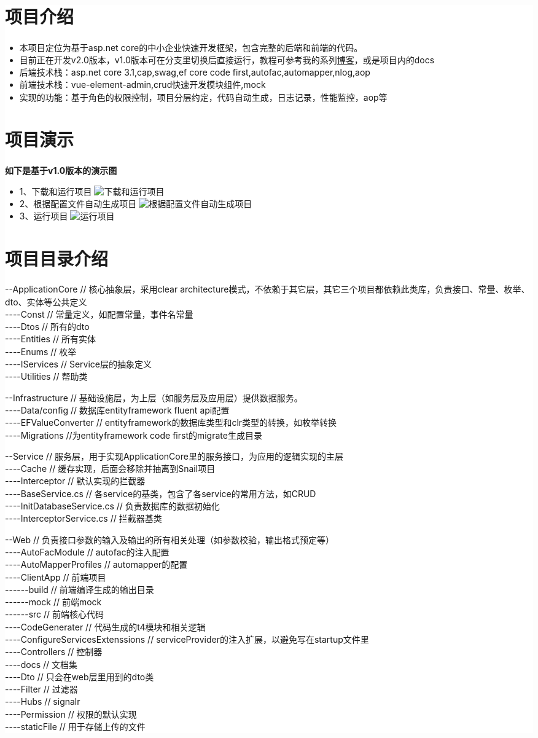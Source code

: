 # 项目介绍

* 本项目定位为基于asp.net core的中小企业快速开发框架，包含完整的后端和前端的代码。
* 目前正在开发v2.0版本，v1.0版本可在分支里切换后直接运行，教程可参考我的系列[博客](https://www.cnblogs.com/shengyu-kmust/p/13397738.html)，或是项目内的docs
* 后端技术栈：asp.net core 3.1,cap,swag,ef core code first,autofac,automapper,nlog,aop
* 前端技术栈：vue-element-admin,crud快速开发模块组件,mock
* 实现的功能：基于角色的权限控制，项目分层约定，代码自动生成，日志记录，性能监控，aop等

# 项目演示
**如下是基于v1.0版本的演示图**
* 1、下载和运行项目
![下载和运行项目](https://img2020.cnblogs.com/blog/677927/202007/677927-20200729211834784-1170057261.gif)
* 2、根据配置文件自动生成项目
![根据配置文件自动生成项目](https://img2020.cnblogs.com/blog/677927/202007/677927-20200729211954491-179563083.gif)
* 3、运行项目
![运行项目](https://img2020.cnblogs.com/blog/677927/202007/677927-20200729212037499-1649891473.gif)

# 项目目录介绍
--ApplicationCore // 核心抽象层，采用clear architecture模式，不依赖于其它层，其它三个项目都依赖此类库，负责接口、常量、枚举、dto、实体等公共定义  
----Const // 常量定义，如配置常量，事件名常量  
----Dtos // 所有的dto  
----Entities // 所有实体  
----Enums // 枚举  
----IServices // Service层的抽象定义  
----Utilities // 帮助类  

--Infrastructure // 基础设施层，为上层（如服务层及应用层）提供数据服务。  
----Data/config // 数据库entityframework fluent api配置  
----EFValueConverter // entityframework的数据库类型和clr类型的转换，如枚举转换  
----Migrations //为entityframework code first的migrate生成目录  



--Service // 服务层，用于实现ApplicationCore里的服务接口，为应用的逻辑实现的主层  
----Cache // 缓存实现，后面会移除并抽离到Snail项目  
----Interceptor // 默认实现的拦截器  
----BaseService.cs // 各service的基类，包含了各service的常用方法，如CRUD  
----InitDatabaseService.cs // 负责数据库的数据初始化  
----InterceptorService.cs // 拦截器基类  


--Web // 负责接口参数的输入及输出的所有相关处理（如参数校验，输出格式预定等）  
----AutoFacModule // autofac的注入配置  
----AutoMapperProfiles // automapper的配置  
----ClientApp // 前端项目  
------build // 前端编译生成的输出目录  
------mock // 前端mock  
------src // 前端核心代码  
----CodeGenerater // 代码生成的t4模块和相关逻辑  
----ConfigureServicesExtenssions // serviceProvider的注入扩展，以避免写在startup文件里  
----Controllers // 控制器  
----docs // 文档集  
----Dto // 只会在web层里用到的dto类  
----Filter // 过滤器  
----Hubs // signalr  
----Permission // 权限的默认实现  
----staticFile // 用于存储上传的文件  
